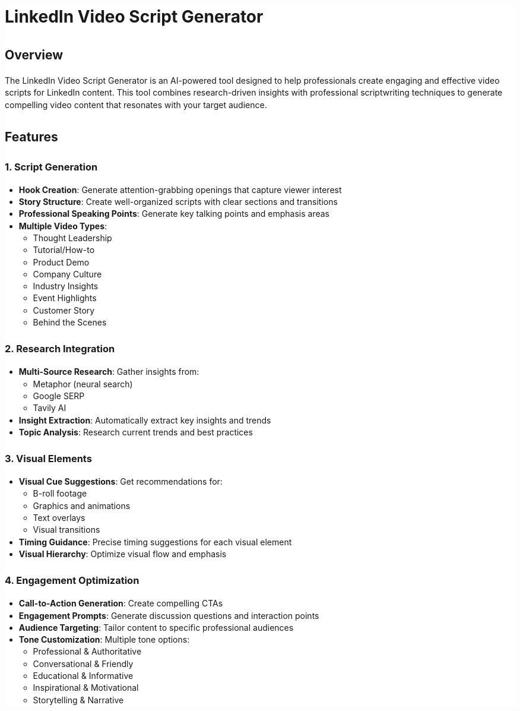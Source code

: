 # LinkedIn Video Script Generator

## Overview

The LinkedIn Video Script Generator is an AI-powered tool designed to help professionals create engaging and effective video scripts for LinkedIn content. This tool combines research-driven insights with professional scriptwriting techniques to generate compelling video content that resonates with your target audience.

## Features

### 1. Script Generation
- **Hook Creation**: Generate attention-grabbing openings that capture viewer interest
- **Story Structure**: Create well-organized scripts with clear sections and transitions
- **Professional Speaking Points**: Generate key talking points and emphasis areas
- **Multiple Video Types**:
  - Thought Leadership
  - Tutorial/How-to
  - Product Demo
  - Company Culture
  - Industry Insights
  - Event Highlights
  - Customer Story
  - Behind the Scenes

### 2. Research Integration
- **Multi-Source Research**: Gather insights from:
  - Metaphor (neural search)
  - Google SERP
  - Tavily AI
- **Insight Extraction**: Automatically extract key insights and trends
- **Topic Analysis**: Research current trends and best practices

### 3. Visual Elements
- **Visual Cue Suggestions**: Get recommendations for:
  - B-roll footage
  - Graphics and animations
  - Text overlays
  - Visual transitions
- **Timing Guidance**: Precise timing suggestions for each visual element
- **Visual Hierarchy**: Optimize visual flow and emphasis

### 4. Engagement Optimization
- **Call-to-Action Generation**: Create compelling CTAs
- **Engagement Prompts**: Generate discussion questions and interaction points
- **Audience Targeting**: Tailor content to specific professional audiences
- **Tone Customization**: Multiple tone options:
  - Professional & Authoritative
  - Conversational & Friendly
  - Educational & Informative
  - Inspirational & Motivational
  - Storytelling & Narrative
